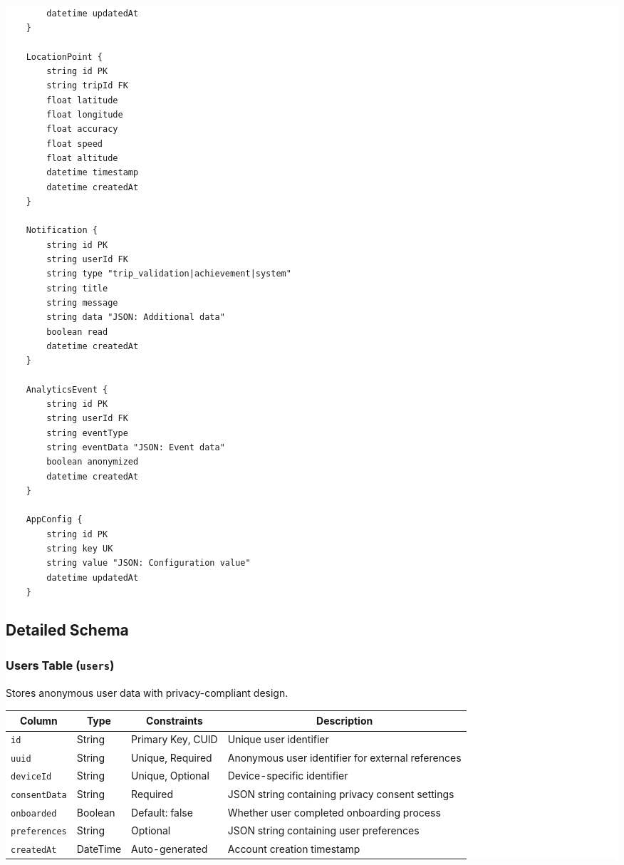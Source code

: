 ```mermaid
        datetime updatedAt
    }
    
    LocationPoint {
        string id PK
        string tripId FK
        float latitude
        float longitude
        float accuracy
        float speed
        float altitude
        datetime timestamp
        datetime createdAt
    }
    
    Notification {
        string id PK
        string userId FK
        string type "trip_validation|achievement|system"
        string title
        string message
        string data "JSON: Additional data"
        boolean read
        datetime createdAt
    }
    
    AnalyticsEvent {
        string id PK
        string userId FK
        string eventType
        string eventData "JSON: Event data"
        boolean anonymized
        datetime createdAt
    }
    
    AppConfig {
        string id PK
        string key UK
        string value "JSON: Configuration value"
        datetime updatedAt
    }
```

## Detailed Schema

### Users Table (`users`)

Stores anonymous user data with privacy-compliant design.

| Column | Type | Constraints | Description |
|--------|------|-------------|-------------|
| `id` | String | Primary Key, CUID | Unique user identifier |
| `uuid` | String | Unique, Required | Anonymous user identifier for external references |
| `deviceId` | String | Unique, Optional | Device-specific identifier |
| `consentData` | String | Required | JSON string containing privacy consent settings |
| `onboarded` | Boolean | Default: false | Whether user completed onboarding process |
| `preferences` | String | Optional | JSON string containing user preferences |
| `createdAt` | DateTime | Auto-generated | Account creation timestamp |